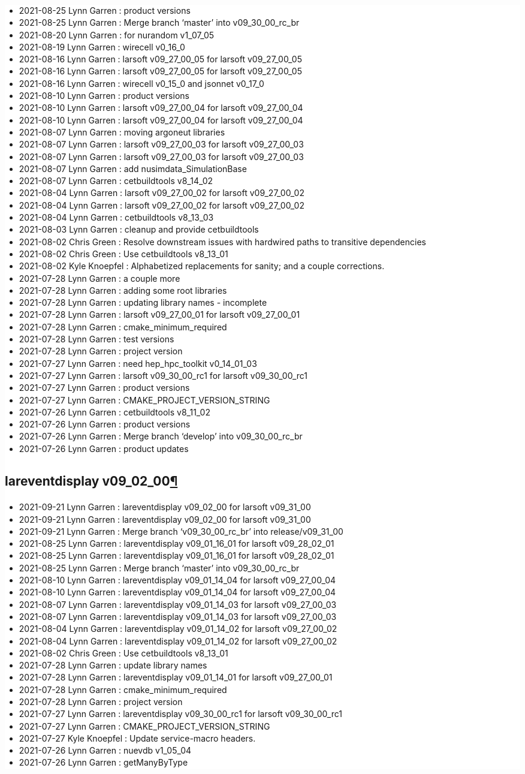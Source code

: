 -   2021-08-25 Lynn Garren : product versions
-   2021-08-25 Lynn Garren : Merge branch ‘master’ into v09\_30\_00\_rc\_br
-   2021-08-20 Lynn Garren : for nurandom v1\_07\_05
-   2021-08-19 Lynn Garren : wirecell v0\_16\_0
-   2021-08-16 Lynn Garren : larsoft v09\_27\_00\_05 for larsoft v09\_27\_00\_05
-   2021-08-16 Lynn Garren : larsoft v09\_27\_00\_05 for larsoft v09\_27\_00\_05
-   2021-08-16 Lynn Garren : wirecell v0\_15\_0 and jsonnet v0\_17\_0
-   2021-08-10 Lynn Garren : product versions
-   2021-08-10 Lynn Garren : larsoft v09\_27\_00\_04 for larsoft v09\_27\_00\_04
-   2021-08-10 Lynn Garren : larsoft v09\_27\_00\_04 for larsoft v09\_27\_00\_04
-   2021-08-07 Lynn Garren : moving argoneut libraries
-   2021-08-07 Lynn Garren : larsoft v09\_27\_00\_03 for larsoft v09\_27\_00\_03
-   2021-08-07 Lynn Garren : larsoft v09\_27\_00\_03 for larsoft v09\_27\_00\_03
-   2021-08-07 Lynn Garren : add nusimdata\_SimulationBase
-   2021-08-07 Lynn Garren : cetbuildtools v8\_14\_02
-   2021-08-04 Lynn Garren : larsoft v09\_27\_00\_02 for larsoft v09\_27\_00\_02
-   2021-08-04 Lynn Garren : larsoft v09\_27\_00\_02 for larsoft v09\_27\_00\_02
-   2021-08-04 Lynn Garren : cetbuildtools v8\_13\_03
-   2021-08-03 Lynn Garren : cleanup and provide cetbuildtools
-   2021-08-02 Chris Green : Resolve downstream issues with hardwired paths to transitive dependencies
-   2021-08-02 Chris Green : Use cetbuildtools v8\_13\_01
-   2021-08-02 Kyle Knoepfel : Alphabetized replacements for sanity; and a couple corrections.
-   2021-07-28 Lynn Garren : a couple more
-   2021-07-28 Lynn Garren : adding some root libraries
-   2021-07-28 Lynn Garren : updating library names - incomplete
-   2021-07-28 Lynn Garren : larsoft v09\_27\_00\_01 for larsoft v09\_27\_00\_01
-   2021-07-28 Lynn Garren : cmake\_minimum\_required
-   2021-07-28 Lynn Garren : test versions
-   2021-07-28 Lynn Garren : project version
-   2021-07-27 Lynn Garren : need hep\_hpc\_toolkit v0\_14\_01\_03
-   2021-07-27 Lynn Garren : larsoft v09\_30\_00\_rc1 for larsoft v09\_30\_00\_rc1
-   2021-07-27 Lynn Garren : product versions
-   2021-07-27 Lynn Garren : CMAKE\_PROJECT\_VERSION\_STRING
-   2021-07-26 Lynn Garren : cetbuildtools v8\_11\_02
-   2021-07-26 Lynn Garren : product versions
-   2021-07-26 Lynn Garren : Merge branch ‘develop’ into v09\_30\_00\_rc\_br
-   2021-07-26 Lynn Garren : product updates


lareventdisplay v09\_02\_00[¶](#lareventdisplay-v09_02_00)
----------------------------------------------------------

-   2021-09-21 Lynn Garren : lareventdisplay v09\_02\_00 for larsoft v09\_31\_00
-   2021-09-21 Lynn Garren : lareventdisplay v09\_02\_00 for larsoft v09\_31\_00
-   2021-09-21 Lynn Garren : Merge branch ‘v09\_30\_00\_rc\_br’ into release/v09\_31\_00
-   2021-08-25 Lynn Garren : lareventdisplay v09\_01\_16\_01 for larsoft v09\_28\_02\_01
-   2021-08-25 Lynn Garren : lareventdisplay v09\_01\_16\_01 for larsoft v09\_28\_02\_01
-   2021-08-25 Lynn Garren : Merge branch ‘master’ into v09\_30\_00\_rc\_br
-   2021-08-10 Lynn Garren : lareventdisplay v09\_01\_14\_04 for larsoft v09\_27\_00\_04
-   2021-08-10 Lynn Garren : lareventdisplay v09\_01\_14\_04 for larsoft v09\_27\_00\_04
-   2021-08-07 Lynn Garren : lareventdisplay v09\_01\_14\_03 for larsoft v09\_27\_00\_03
-   2021-08-07 Lynn Garren : lareventdisplay v09\_01\_14\_03 for larsoft v09\_27\_00\_03
-   2021-08-04 Lynn Garren : lareventdisplay v09\_01\_14\_02 for larsoft v09\_27\_00\_02
-   2021-08-04 Lynn Garren : lareventdisplay v09\_01\_14\_02 for larsoft v09\_27\_00\_02
-   2021-08-02 Chris Green : Use cetbuildtools v8\_13\_01
-   2021-07-28 Lynn Garren : update library names
-   2021-07-28 Lynn Garren : lareventdisplay v09\_01\_14\_01 for larsoft v09\_27\_00\_01
-   2021-07-28 Lynn Garren : cmake\_minimum\_required
-   2021-07-28 Lynn Garren : project version
-   2021-07-27 Lynn Garren : lareventdisplay v09\_30\_00\_rc1 for larsoft v09\_30\_00\_rc1
-   2021-07-27 Lynn Garren : CMAKE\_PROJECT\_VERSION\_STRING
-   2021-07-27 Kyle Knoepfel : Update service-macro headers.
-   2021-07-26 Lynn Garren : nuevdb v1\_05\_04
-   2021-07-26 Lynn Garren : getManyByType